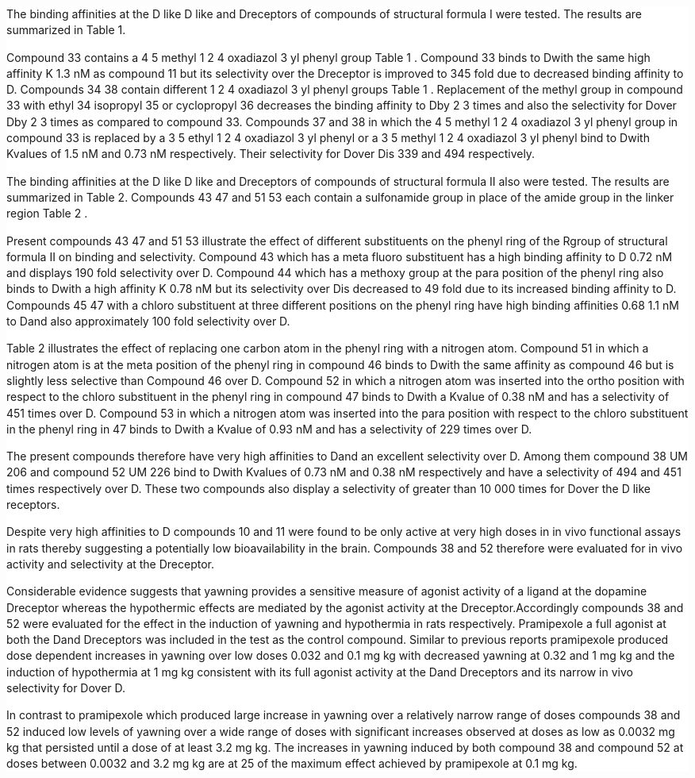 The binding affinities at the D like D like and Dreceptors of compounds of structural formula I were tested. The results are summarized in Table 1.

Compound 33 contains a 4 5 methyl 1 2 4 oxadiazol 3 yl phenyl group Table 1 . Compound 33 binds to Dwith the same high affinity K 1.3 nM as compound 11 but its selectivity over the Dreceptor is improved to 345 fold due to decreased binding affinity to D. Compounds 34 38 contain different 1 2 4 oxadiazol 3 yl phenyl groups Table 1 . Replacement of the methyl group in compound 33 with ethyl 34 isopropyl 35 or cyclopropyl 36 decreases the binding affinity to Dby 2 3 times and also the selectivity for Dover Dby 2 3 times as compared to compound 33. Compounds 37 and 38 in which the 4 5 methyl 1 2 4 oxadiazol 3 yl phenyl group in compound 33 is replaced by a 3 5 ethyl 1 2 4 oxadiazol 3 yl phenyl or a 3 5 methyl 1 2 4 oxadiazol 3 yl phenyl bind to Dwith Kvalues of 1.5 nM and 0.73 nM respectively. Their selectivity for Dover Dis 339 and 494 respectively.

The binding affinities at the D like D like and Dreceptors of compounds of structural formula II also were tested. The results are summarized in Table 2. Compounds 43 47 and 51 53 each contain a sulfonamide group in place of the amide group in the linker region Table 2 .

Present compounds 43 47 and 51 53 illustrate the effect of different substituents on the phenyl ring of the Rgroup of structural formula II on binding and selectivity. Compound 43 which has a meta fluoro substituent has a high binding affinity to D 0.72 nM and displays 190 fold selectivity over D. Compound 44 which has a methoxy group at the para position of the phenyl ring also binds to Dwith a high affinity K 0.78 nM but its selectivity over Dis decreased to 49 fold due to its increased binding affinity to D. Compounds 45 47 with a chloro substituent at three different positions on the phenyl ring have high binding affinities 0.68 1.1 nM to Dand also approximately 100 fold selectivity over D.

Table 2 illustrates the effect of replacing one carbon atom in the phenyl ring with a nitrogen atom. Compound 51 in which a nitrogen atom is at the meta position of the phenyl ring in compound 46 binds to Dwith the same affinity as compound 46 but is slightly less selective than Compound 46 over D. Compound 52 in which a nitrogen atom was inserted into the ortho position with respect to the chloro substituent in the phenyl ring in compound 47 binds to Dwith a Kvalue of 0.38 nM and has a selectivity of 451 times over D. Compound 53 in which a nitrogen atom was inserted into the para position with respect to the chloro substituent in the phenyl ring in 47 binds to Dwith a Kvalue of 0.93 nM and has a selectivity of 229 times over D.

The present compounds therefore have very high affinities to Dand an excellent selectivity over D. Among them compound 38 UM 206 and compound 52 UM 226 bind to Dwith Kvalues of 0.73 nM and 0.38 nM respectively and have a selectivity of 494 and 451 times respectively over D. These two compounds also display a selectivity of greater than 10 000 times for Dover the D like receptors.

Despite very high affinities to D compounds 10 and 11 were found to be only active at very high doses in in vivo functional assays in rats thereby suggesting a potentially low bioavailability in the brain. Compounds 38 and 52 therefore were evaluated for in vivo activity and selectivity at the Dreceptor.

Considerable evidence suggests that yawning provides a sensitive measure of agonist activity of a ligand at the dopamine Dreceptor whereas the hypothermic effects are mediated by the agonist activity at the Dreceptor.Accordingly compounds 38 and 52 were evaluated for the effect in the induction of yawning and hypothermia in rats respectively. Pramipexole a full agonist at both the Dand Dreceptors was included in the test as the control compound. Similar to previous reports pramipexole produced dose dependent increases in yawning over low doses 0.032 and 0.1 mg kg with decreased yawning at 0.32 and 1 mg kg and the induction of hypothermia at 1 mg kg consistent with its full agonist activity at the Dand Dreceptors and its narrow in vivo selectivity for Dover D.

In contrast to pramipexole which produced large increase in yawning over a relatively narrow range of doses compounds 38 and 52 induced low levels of yawning over a wide range of doses with significant increases observed at doses as low as 0.0032 mg kg that persisted until a dose of at least 3.2 mg kg. The increases in yawning induced by both compound 38 and compound 52 at doses between 0.0032 and 3.2 mg kg are at 25 of the maximum effect achieved by pramipexole at 0.1 mg kg.
